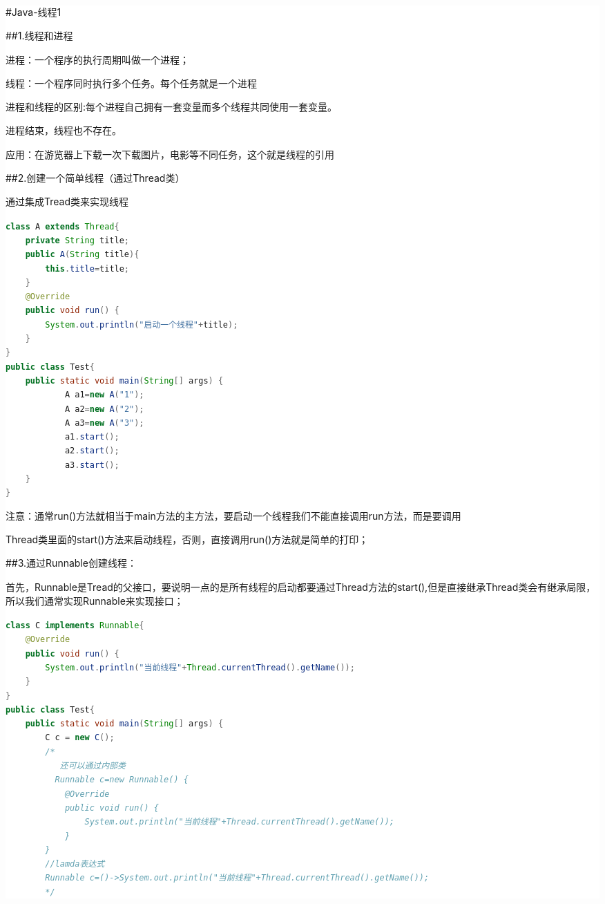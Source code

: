 #Java-线程1

##1.线程和进程

进程：一个程序的执行周期叫做一个进程；

线程：一个程序同时执行多个任务。每个任务就是一个进程

进程和线程的区别:每个进程自己拥有一套变量而多个线程共同使用一套变量。

进程结束，线程也不存在。

应用：在游览器上下载一次下载图片，电影等不同任务，这个就是线程的引用

##2.创建一个简单线程（通过Thread类）

通过集成Tread类来实现线程

```java
class A extends Thread{
    private String title;
    public A(String title){
        this.title=title;
    }
    @Override
    public void run() {
        System.out.println("启动一个线程"+title);
    }
}
public class Test{
    public static void main(String[] args) {
            A a1=new A("1");
            A a2=new A("2");
            A a3=new A("3");
            a1.start();
            a2.start();
            a3.start();
    }
}
```

注意：通常run()方法就相当于main方法的主方法，要启动一个线程我们不能直接调用run方法，而是要调用

Thread类里面的start()方法来启动线程，否则，直接调用run()方法就是简单的打印； 

##3.通过Runnable创建线程：

首先，Runnable是Tread的父接口，要说明一点的是所有线程的启动都要通过Thread方法的start(),但是直接继承Thread类会有继承局限，所以我们通常实现Runnable来实现接口；

```java
class C implements Runnable{
    @Override
    public void run() {
        System.out.println("当前线程"+Thread.currentThread().getName());
    }
}
public class Test{
    public static void main(String[] args) {
        C c = new C();
        /*
           还可以通过内部类
          Runnable c=new Runnable() {
            @Override
            public void run() {
                System.out.println("当前线程"+Thread.currentThread().getName());
            }
        }
        //lamda表达式
        Runnable c=()->System.out.println("当前线程"+Thread.currentThread().getName());
        */
```